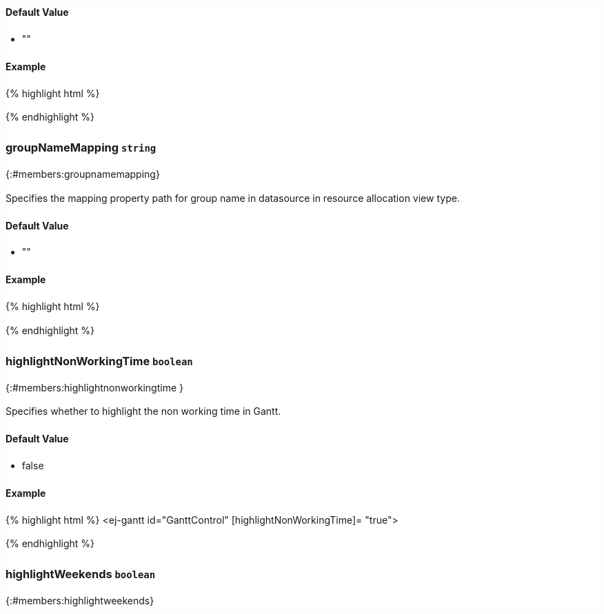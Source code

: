 
#### Default Value

* ""

#### Example

{% highlight html %}

<ej-gantt id="GanttControl"
    groupIdMapping= "groupId">
</ej-gantt>

{% endhighlight %}

### groupNameMapping `string`
{:#members:groupnamemapping}

Specifies the mapping property path for group name in datasource in resource allocation view type.


#### Default Value

* ""

#### Example

{% highlight html %}

<ej-gantt id="GanttControl"
    groupNameMapping= "groupName">
</ej-gantt>

{% endhighlight %}

### highlightNonWorkingTime `boolean`
{:#members:highlightnonworkingtime }

Specifies whether to highlight the non working time in Gantt.


#### Default Value

* false


#### Example

{% highlight html %}
<ej-gantt id="GanttControl"
    [highlightNonWorkingTime]= "true">
</ej-gantt>

{% endhighlight %}

### highlightWeekends `boolean`
{:#members:highlightweekends}
